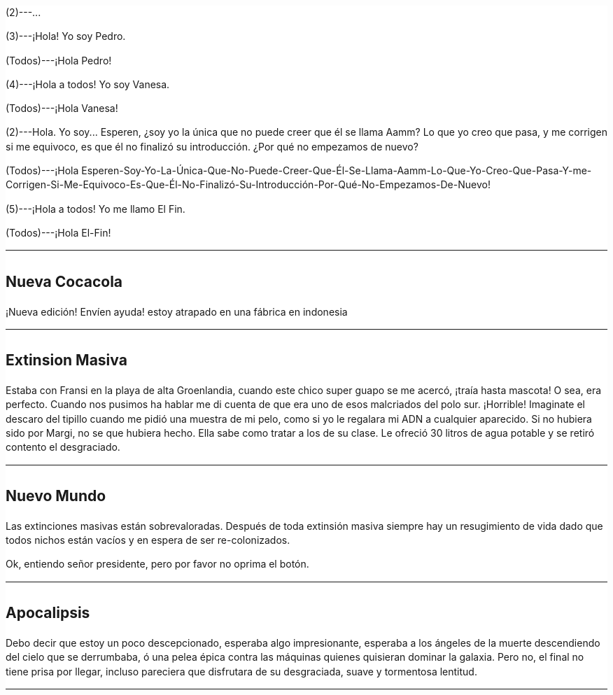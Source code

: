 (2)---...

(3)---¡Hola! Yo soy Pedro.

(Todos)---¡Hola Pedro!

(4)---¡Hola a todos! Yo soy Vanesa.

(Todos)---¡Hola Vanesa!

(2)---Hola. Yo soy... Esperen, ¿soy yo la única que no puede creer que él se llama Aamm?
Lo que yo creo que pasa, y me corrigen si me equivoco, es que él no finalizó su
introducción. ¿Por qué no empezamos de nuevo?

(Todos)---¡Hola Esperen-Soy-Yo-La-Única-Que-No-Puede-Creer-Que-Él-Se-Llama-Aamm-Lo-Que-Yo-Creo-Que-Pasa-Y-me-Corrigen-Si-Me-Equivoco-Es-Que-Él-No-Finalizó-Su-Introducción-Por-Qué-No-Empezamos-De-Nuevo!

(5)---¡Hola a todos! Yo me llamo El Fin.

(Todos)---¡Hola El-Fin!

---

## Nueva Cocacola

¡Nueva edición! Envíen ayuda! estoy atrapado en una fábrica en indonesia

---

## Extinsion Masiva

Estaba con Fransi en la playa de alta Groenlandia, cuando este chico super guapo se me
acercó, ¡traía hasta mascota! O sea, era perfecto. Cuando nos pusimos ha hablar me di
cuenta de que era uno de esos malcriados del polo sur. ¡Horrible! Imaginate el descaro del
tipillo cuando me pidió una muestra de mi pelo, como si yo le regalara mi ADN a cualquier
aparecido. Si no hubiera sido por Margi, no se que hubiera hecho. Ella sabe como tratar a
los de su clase. Le ofreció 30 litros de agua potable y se retiró contento el desgraciado.

---

## Nuevo Mundo

Las extinciones masivas están sobrevaloradas. Después de toda extinsión masiva siempre hay
un resugimiento de vida dado que todos nichos están vacíos y en espera de ser
re-colonizados.

Ok, entiendo señor presidente, pero por favor no oprima el botón.

---

## Apocalipsis

Debo decir que estoy un poco descepcionado, esperaba algo impresionante, esperaba a los
ángeles de la muerte descendiendo del cielo que se derrumbaba, ó una pelea épica contra
las máquinas quienes quisieran dominar la galaxia. Pero no, el final no tiene prisa por
llegar, incluso pareciera que disfrutara de su desgraciada, suave y tormentosa lentitud.

---